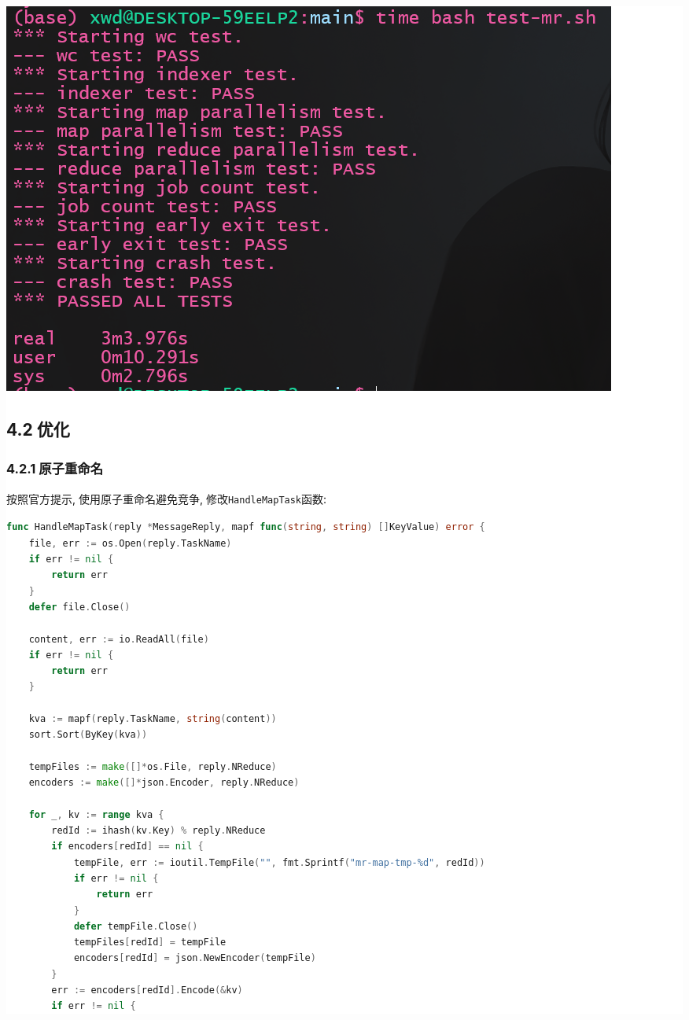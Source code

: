 ![MapReduce-Test](../../images/MapReduce-Test.png)

## 4.2 优化
### 4.2.1 原子重命名
按照官方提示, 使用原子重命名避免竞争, 修改`HandleMapTask`函数:
```go
func HandleMapTask(reply *MessageReply, mapf func(string, string) []KeyValue) error {
	file, err := os.Open(reply.TaskName)
	if err != nil {
		return err
	}
	defer file.Close()

	content, err := io.ReadAll(file)
	if err != nil {
		return err
	}

	kva := mapf(reply.TaskName, string(content))
	sort.Sort(ByKey(kva))

	tempFiles := make([]*os.File, reply.NReduce)
	encoders := make([]*json.Encoder, reply.NReduce)

	for _, kv := range kva {
		redId := ihash(kv.Key) % reply.NReduce
		if encoders[redId] == nil {
			tempFile, err := ioutil.TempFile("", fmt.Sprintf("mr-map-tmp-%d", redId))
			if err != nil {
				return err
			}
			defer tempFile.Close()
			tempFiles[redId] = tempFile
			encoders[redId] = json.NewEncoder(tempFile)
		}
		err := encoders[redId].Encode(&kv)
		if err != nil {
```